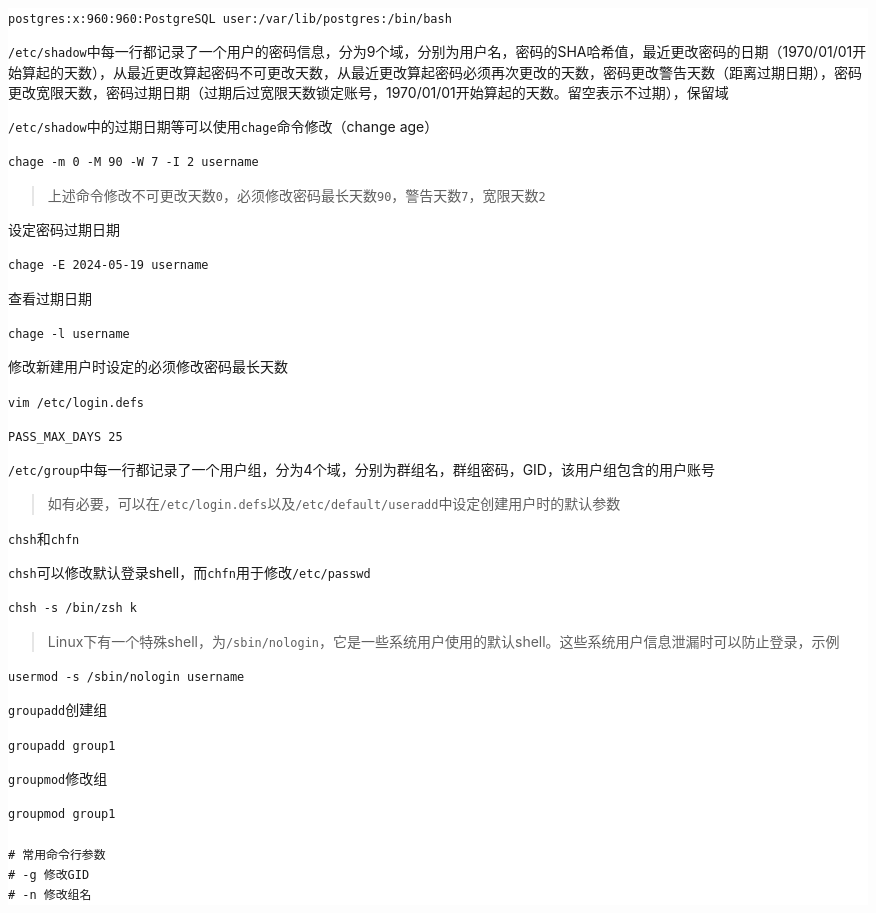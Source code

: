 ```
postgres:x:960:960:PostgreSQL user:/var/lib/postgres:/bin/bash
```

`/etc/shadow`中每一行都记录了一个用户的密码信息，分为9个域，分别为用户名，密码的SHA哈希值，最近更改密码的日期（1970/01/01开始算起的天数），从最近更改算起密码不可更改天数，从最近更改算起密码必须再次更改的天数，密码更改警告天数（距离过期日期），密码更改宽限天数，密码过期日期（过期后过宽限天数锁定账号，1970/01/01开始算起的天数。留空表示不过期），保留域

`/etc/shadow`中的过期日期等可以使用`chage`命令修改（change age）

```shell
chage -m 0 -M 90 -W 7 -I 2 username
```

> 上述命令修改不可更改天数`0`，必须修改密码最长天数`90`，警告天数`7`，宽限天数`2`

设定密码过期日期

```shell
chage -E 2024-05-19 username
```

查看过期日期

```shell
chage -l username
```

修改新建用户时设定的必须修改密码最长天数

```
vim /etc/login.defs
```

```
PASS_MAX_DAYS 25
```

`/etc/group`中每一行都记录了一个用户组，分为4个域，分别为群组名，群组密码，GID，该用户组包含的用户账号

> 如有必要，可以在`/etc/login.defs`以及`/etc/default/useradd`中设定创建用户时的默认参数

`chsh`和`chfn`

`chsh`可以修改默认登录shell，而`chfn`用于修改`/etc/passwd`

```shell
chsh -s /bin/zsh k
```

> Linux下有一个特殊shell，为`/sbin/nologin`，它是一些系统用户使用的默认shell。这些系统用户信息泄漏时可以防止登录，示例

```shell
usermod -s /sbin/nologin username
```

`groupadd`创建组

```shell
groupadd group1
```

`groupmod`修改组

```shell
groupmod group1

# 常用命令行参数
# -g 修改GID
# -n 修改组名
```
